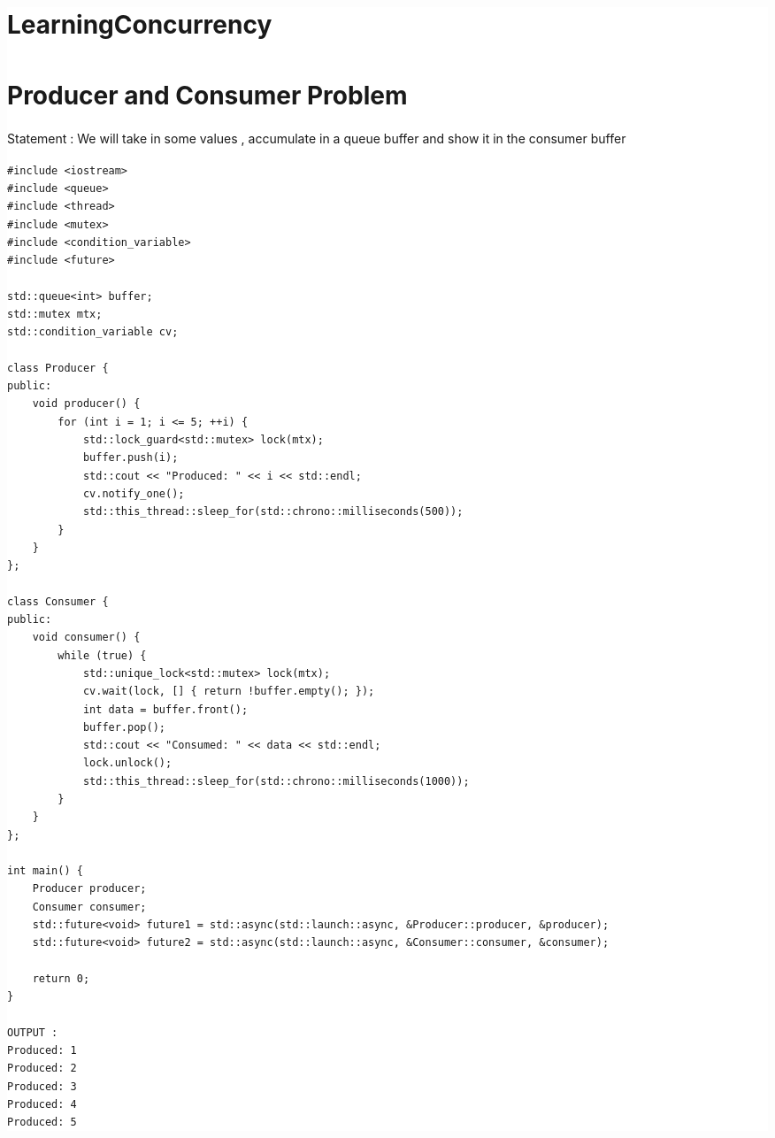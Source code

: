 # LearningConcurrency

# Producer and Consumer Problem

Statement : We will take in some values , accumulate in a queue buffer and show it in the consumer buffer

```
#include <iostream>
#include <queue>
#include <thread>
#include <mutex>
#include <condition_variable>
#include <future>

std::queue<int> buffer;
std::mutex mtx;
std::condition_variable cv;

class Producer {
public:
    void producer() {
        for (int i = 1; i <= 5; ++i) {
            std::lock_guard<std::mutex> lock(mtx);
            buffer.push(i);
            std::cout << "Produced: " << i << std::endl;
            cv.notify_one();
            std::this_thread::sleep_for(std::chrono::milliseconds(500));
        }
    }
};

class Consumer {
public:
    void consumer() {
        while (true) {
            std::unique_lock<std::mutex> lock(mtx);
            cv.wait(lock, [] { return !buffer.empty(); });
            int data = buffer.front();
            buffer.pop();
            std::cout << "Consumed: " << data << std::endl;
            lock.unlock();
            std::this_thread::sleep_for(std::chrono::milliseconds(1000));
        }
    }
};

int main() {
    Producer producer;
    Consumer consumer;
    std::future<void> future1 = std::async(std::launch::async, &Producer::producer, &producer);
    std::future<void> future2 = std::async(std::launch::async, &Consumer::consumer, &consumer);

    return 0;
}

OUTPUT :
Produced: 1
Produced: 2
Produced: 3
Produced: 4
Produced: 5
```